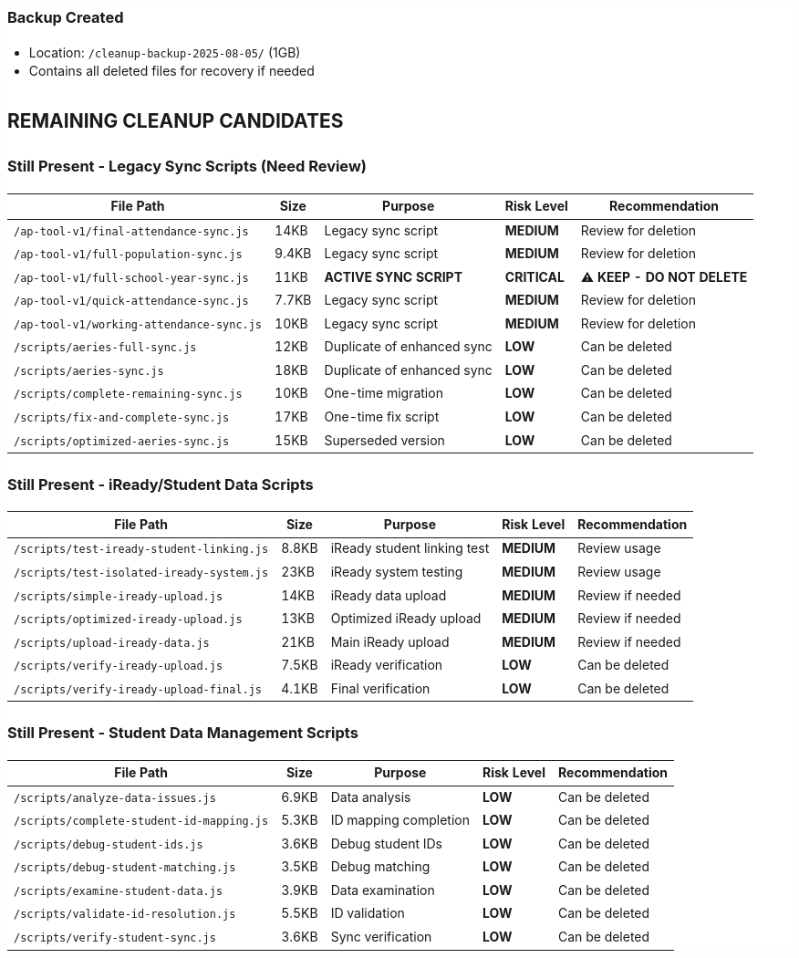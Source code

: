 ### Backup Created
- Location: `/cleanup-backup-2025-08-05/` (1GB)
- Contains all deleted files for recovery if needed

## REMAINING CLEANUP CANDIDATES

### Still Present - Legacy Sync Scripts (Need Review)
| File Path | Size | Purpose | Risk Level | Recommendation |
|-----------|------|---------|------------|----------------|
| `/ap-tool-v1/final-attendance-sync.js` | 14KB | Legacy sync script | **MEDIUM** | Review for deletion |
| `/ap-tool-v1/full-population-sync.js` | 9.4KB | Legacy sync script | **MEDIUM** | Review for deletion |
| `/ap-tool-v1/full-school-year-sync.js` | 11KB | **ACTIVE SYNC SCRIPT** | **CRITICAL** | ⚠️ **KEEP - DO NOT DELETE** |
| `/ap-tool-v1/quick-attendance-sync.js` | 7.7KB | Legacy sync script | **MEDIUM** | Review for deletion |
| `/ap-tool-v1/working-attendance-sync.js` | 10KB | Legacy sync script | **MEDIUM** | Review for deletion |
| `/scripts/aeries-full-sync.js` | 12KB | Duplicate of enhanced sync | **LOW** | Can be deleted |
| `/scripts/aeries-sync.js` | 18KB | Duplicate of enhanced sync | **LOW** | Can be deleted |
| `/scripts/complete-remaining-sync.js` | 10KB | One-time migration | **LOW** | Can be deleted |
| `/scripts/fix-and-complete-sync.js` | 17KB | One-time fix script | **LOW** | Can be deleted |
| `/scripts/optimized-aeries-sync.js` | 15KB | Superseded version | **LOW** | Can be deleted |

### Still Present - iReady/Student Data Scripts
| File Path | Size | Purpose | Risk Level | Recommendation |
|-----------|------|---------|------------|----------------|
| `/scripts/test-iready-student-linking.js` | 8.8KB | iReady student linking test | **MEDIUM** | Review usage |
| `/scripts/test-isolated-iready-system.js` | 23KB | iReady system testing | **MEDIUM** | Review usage |
| `/scripts/simple-iready-upload.js` | 14KB | iReady data upload | **MEDIUM** | Review if needed |
| `/scripts/optimized-iready-upload.js` | 13KB | Optimized iReady upload | **MEDIUM** | Review if needed |
| `/scripts/upload-iready-data.js` | 21KB | Main iReady upload | **MEDIUM** | Review if needed |
| `/scripts/verify-iready-upload.js` | 7.5KB | iReady verification | **LOW** | Can be deleted |
| `/scripts/verify-iready-upload-final.js` | 4.1KB | Final verification | **LOW** | Can be deleted |

### Still Present - Student Data Management Scripts
| File Path | Size | Purpose | Risk Level | Recommendation |
|-----------|------|---------|------------|----------------|
| `/scripts/analyze-data-issues.js` | 6.9KB | Data analysis | **LOW** | Can be deleted |
| `/scripts/complete-student-id-mapping.js` | 5.3KB | ID mapping completion | **LOW** | Can be deleted |
| `/scripts/debug-student-ids.js` | 3.6KB | Debug student IDs | **LOW** | Can be deleted |
| `/scripts/debug-student-matching.js` | 3.5KB | Debug matching | **LOW** | Can be deleted |
| `/scripts/examine-student-data.js` | 3.9KB | Data examination | **LOW** | Can be deleted |
| `/scripts/validate-id-resolution.js` | 5.5KB | ID validation | **LOW** | Can be deleted |
| `/scripts/verify-student-sync.js` | 3.6KB | Sync verification | **LOW** | Can be deleted |
